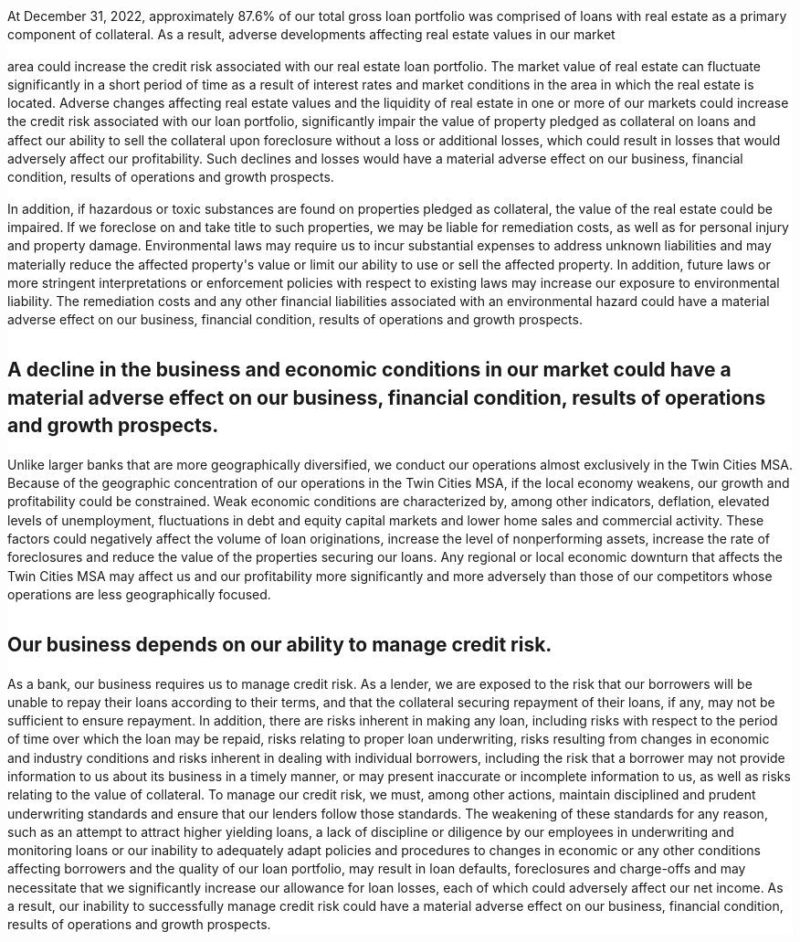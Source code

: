 At December 31, 2022, approximately 87.6% of our total gross loan portfolio was comprised of loans with real estate as a primary component of collateral. As a result, adverse developments affecting real estate values in our market

area could increase the credit risk associated with our real estate loan portfolio. The market value of real estate can fluctuate significantly in a short period of time as a result of interest rates and market conditions in the area in which the real estate is located. Adverse changes affecting real estate values and the liquidity of real estate in one or more of our markets could increase the credit risk associated with our loan portfolio, significantly impair the value of property pledged as collateral on loans and affect our ability to sell the collateral upon foreclosure without a loss or additional losses, which could result in losses that would adversely affect our profitability. Such declines and losses would have a material adverse effect on our business, financial condition, results of operations and growth prospects.

In addition, if hazardous or toxic substances are found on properties pledged as collateral, the value of the real estate could be impaired. If we foreclose on and take title to such properties, we may be liable for remediation costs, as well as for personal injury and property damage. Environmental laws may require us to incur substantial expenses to address unknown liabilities and may materially reduce the affected property's value or limit our ability to use or sell the affected property. In addition, future laws or more stringent interpretations or enforcement policies with respect to existing laws may increase our exposure to environmental liability. The remediation costs and any other financial liabilities associated with an environmental hazard could have a material adverse effect on our business, financial condition, results of operations and growth prospects.

## A decline in the business and economic conditions in our market could have a material adverse effect on our business, financial condition, results of operations and growth prospects.

Unlike larger banks that are more geographically diversified, we conduct our operations almost exclusively in the Twin Cities MSA. Because of the geographic concentration of our operations in the Twin Cities MSA, if the local economy weakens, our growth and profitability could be constrained. Weak economic conditions are characterized by, among other indicators, deflation, elevated levels of unemployment, fluctuations in debt and equity capital markets and lower home sales and commercial activity. These factors could negatively affect the volume of loan originations, increase the level of nonperforming assets, increase the rate of foreclosures and reduce the value of the properties securing our loans. Any regional or local economic downturn that affects the Twin Cities MSA may affect us and our profitability more significantly and more adversely than those of our competitors whose operations are less geographically focused.

## Our business depends on our ability to manage credit risk.

As a bank, our business requires us to manage credit risk. As a lender, we are exposed to the risk that our borrowers will be unable to repay their loans according to their terms, and that the collateral securing repayment of their loans, if any, may not be sufficient to ensure repayment. In addition, there are risks inherent in making any loan, including risks with respect to the period of time over which the loan may be repaid, risks relating to proper loan underwriting, risks resulting from changes in economic and industry conditions and risks inherent in dealing with individual borrowers, including the risk that a borrower may not provide information to us about its business in a timely manner, or may present inaccurate or incomplete information to us, as well as risks relating to the value of collateral. To manage our credit risk, we must, among other actions, maintain disciplined and prudent underwriting standards and ensure that our lenders follow those standards. The weakening of these standards for any reason, such as an attempt to attract higher yielding loans, a lack of discipline or diligence by our employees in underwriting and monitoring loans or our inability to adequately adapt policies and procedures to changes in economic or any other conditions affecting borrowers and the quality of our loan portfolio, may result in loan defaults, foreclosures and charge-offs and may necessitate that we significantly increase our allowance for loan losses, each of which could adversely affect our net income. As a result, our inability to successfully manage credit risk could have a material adverse effect on our business, financial condition, results of operations and growth prospects.
